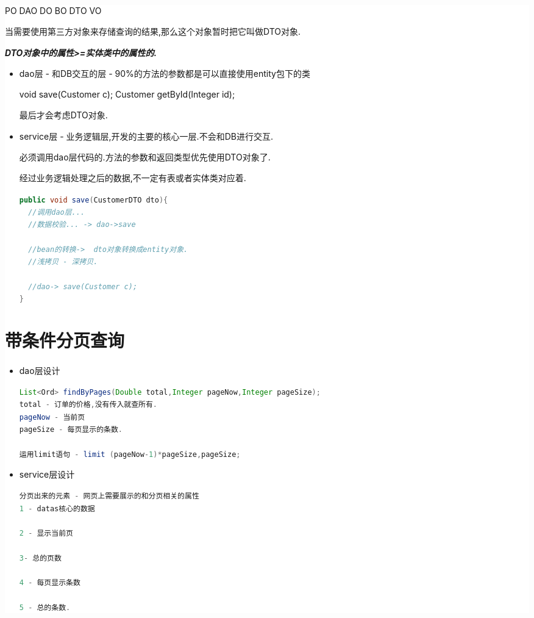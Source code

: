 PO DAO DO BO DTO VO

当需要使用第三方对象来存储查询的结果,那么这个对象暂时把它叫做DTO对象.

***DTO对象中的属性>=实体类中的属性的.***

* dao层 - 和DB交互的层 - 90%的方法的参数都是可以直接使用entity包下的类

  void save(Customer c); Customer getById(Integer id);

  最后才会考虑DTO对象.

* service层 - 业务逻辑层,开发的主要的核心一层.不会和DB进行交互.

  必须调用dao层代码的.方法的参数和返回类型优先使用DTO对象了.

  经过业务逻辑处理之后的数据,不一定有表或者实体类对应着.

  ~~~java
  public void save(CustomerDTO dto){
    //调用dao层...
    //数据校验... -> dao->save
    
    //bean的转换->  dto对象转换成entity对象.
    //浅拷贝 - 深拷贝.
    
    //dao-> save(Customer c);
  }
  ~~~

  

# 带条件分页查询

* dao层设计

  ~~~java
  List<Ord> findByPages(Double total,Integer pageNow,Integer pageSize);
  total - 订单的价格,没有传入就查所有.
  pageNow - 当前页
  pageSize - 每页显示的条数.
    
  运用limit语句 - limit (pageNow-1)*pageSize,pageSize;
  ~~~

* service层设计

  ~~~java
  分页出来的元素 - 网页上需要展示的和分页相关的属性
  1 - datas核心的数据
    
  2 - 显示当前页
    
  3- 总的页数
    
  4 - 每页显示条数
    
  5 - 总的条数.
  ~~~
